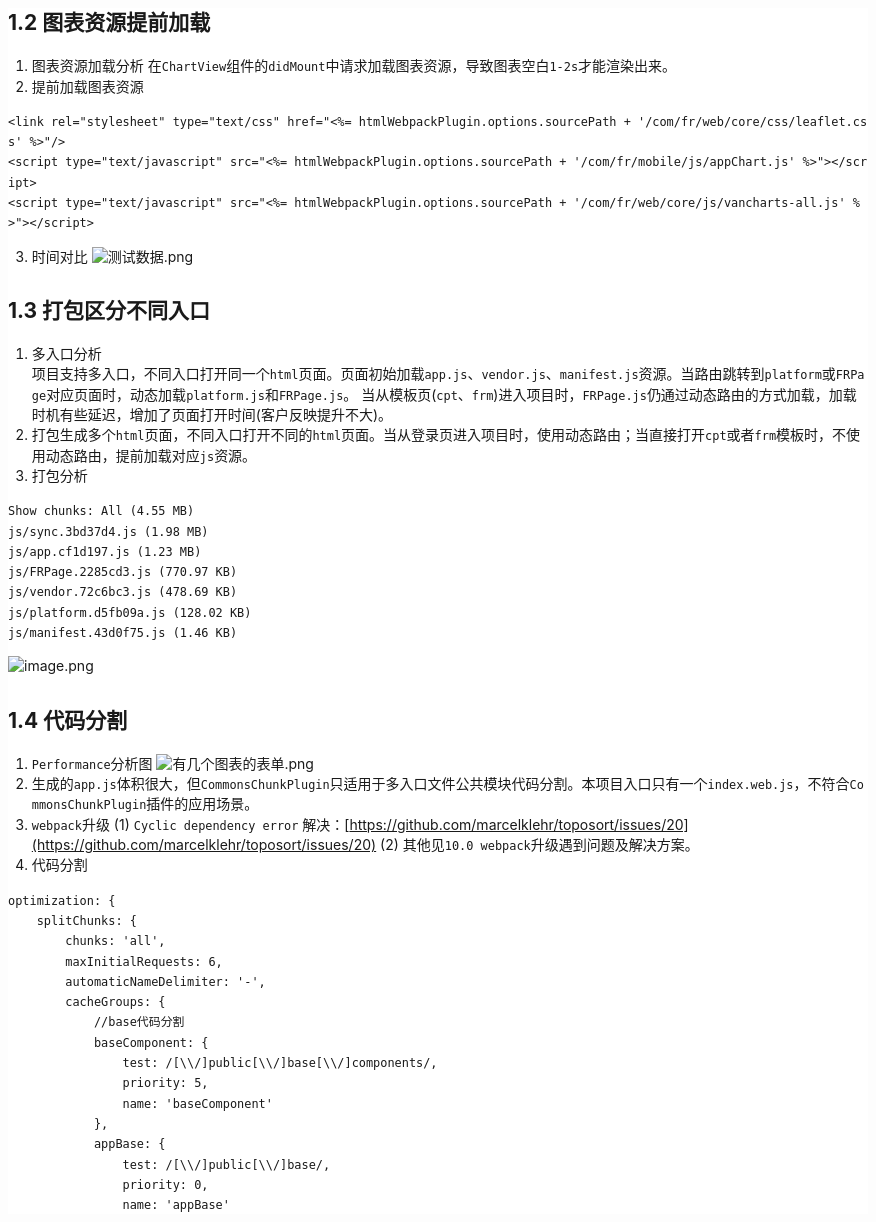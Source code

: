 ## 1.2 图表资源提前加载
1. 图表资源加载分析
在`ChartView`组件的`didMount`中请求加载图表资源，导致图表空白`1-2s`才能渲染出来。
2. 提前加载图表资源
```
<link rel="stylesheet" type="text/css" href="<%= htmlWebpackPlugin.options.sourcePath + '/com/fr/web/core/css/leaflet.css' %>"/>
<script type="text/javascript" src="<%= htmlWebpackPlugin.options.sourcePath + '/com/fr/mobile/js/appChart.js' %>"></script>
<script type="text/javascript" src="<%= htmlWebpackPlugin.options.sourcePath + '/com/fr/web/core/js/vancharts-all.js' %>"></script>
```
3. 时间对比
![测试数据.png](https://upload-images.jianshu.io/upload_images/4989175-e6d454ad561c7cca.png?imageMogr2/auto-orient/strip%7CimageView2/2/w/1240)
## 1.3 打包区分不同入口
1. 多入口分析  
项目支持多入口，不同入口打开同一个`html`页面。页面初始加载`app.js`、`vendor.js`、`manifest.js`资源。当路由跳转到`platform`或`FRPage`对应页面时，动态加载`platform.js`和`FRPage.js`。
当从模板页(`cpt`、`frm`)进入项目时，`FRPage.js`仍通过动态路由的方式加载，加载时机有些延迟，增加了页面打开时间(客户反映提升不大)。
2. 打包生成多个`html`页面，不同入口打开不同的`html`页面。当从登录页进入项目时，使用动态路由；当直接打开`cpt`或者`frm`模板时，不使用动态路由，提前加载对应`js`资源。
3. 打包分析
```
Show chunks: All (4.55 MB)
js/sync.3bd37d4.js (1.98 MB)
js/app.cf1d197.js (1.23 MB)
js/FRPage.2285cd3.js (770.97 KB)
js/vendor.72c6bc3.js (478.69 KB)
js/platform.d5fb09a.js (128.02 KB)
js/manifest.43d0f75.js (1.46 KB)
```
![image.png](https://upload-images.jianshu.io/upload_images/4989175-a530750e910fc70a.png?imageMogr2/auto-orient/strip%7CimageView2/2/w/1240)
## 1.4 代码分割
1. `Performance`分析图
![有几个图表的表单.png](https://upload-images.jianshu.io/upload_images/4989175-49f375fa9651d72e.png?imageMogr2/auto-orient/strip%7CimageView2/2/w/1240)
2. 生成的`app.js`体积很大，但`CommonsChunkPlugin`只适用于多入口文件公共模块代码分割。本项目入口只有一个`index.web.js`，不符合`CommonsChunkPlugin`插件的应用场景。
3. `webpack`升级
(1) `Cyclic dependency error`
解决：[https://github.com/marcelklehr/toposort/issues/20](https://github.com/marcelklehr/toposort/issues/20)
(2) 其他见`10.0 webpack`升级遇到问题及解决方案。
4. 代码分割
```
optimization: {
    splitChunks: {
        chunks: 'all',
        maxInitialRequests: 6,
        automaticNameDelimiter: '-',
        cacheGroups: {
            //base代码分割
            baseComponent: {
                test: /[\\/]public[\\/]base[\\/]components/,
                priority: 5,
                name: 'baseComponent'
            },
            appBase: {
                test: /[\\/]public[\\/]base/,
                priority: 0,
                name: 'appBase'
```